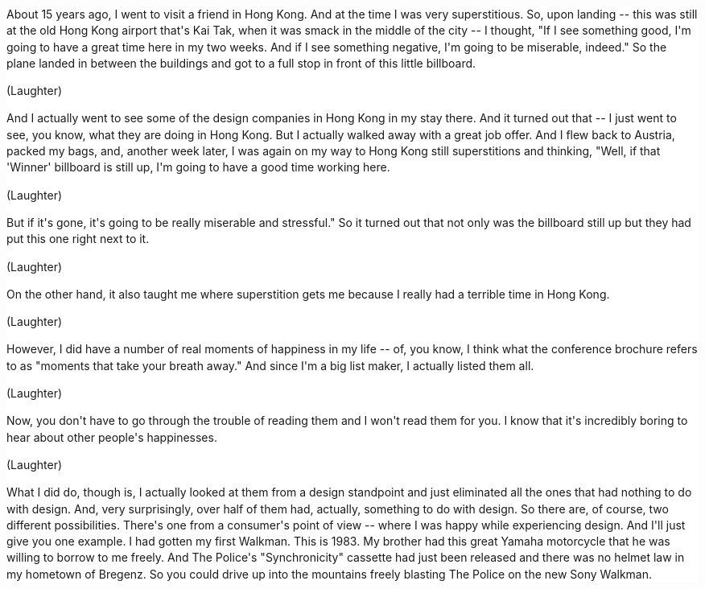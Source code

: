 
About 15 years ago, I went to visit a friend in Hong Kong.
And at the time I was very superstitious.
So, upon landing -- this was still at the old Hong Kong airport
that&#39;s Kai Tak, when it was smack in the middle of the city --
I thought, &quot;If I see something good, I&#39;m going to have a great time here in
my two weeks. And if I see something negative, I&#39;m going to be miserable, indeed.&quot;
So the plane landed in between the buildings
and got to a full stop in front of this little billboard.

(Laughter)

And I actually went to see some of the design companies
in Hong Kong in my stay there.
And it turned out that --
I just went to see, you know, what they are doing in Hong Kong.
But I actually walked away with a great job offer.
And I flew back to Austria, packed my bags,
and, another week later, I was again on my way to Hong Kong
still superstitions and thinking, &quot;Well, if that &#39;Winner&#39; billboard is still up,
I&#39;m going to have a good time working here.

(Laughter)

But if it&#39;s gone, it&#39;s going to be really miserable and stressful.&quot;
So it turned out that not only was the billboard still up
but they had put this one right next to it.

(Laughter)

On the other hand, it also taught me where superstition gets me
because I really had a terrible time in Hong Kong.

(Laughter)

However, I did have a number of real moments of happiness in my life --
of, you know, I think what the conference brochure refers to
as &quot;moments that take your breath away.&quot;
And since I&#39;m a big list maker, I actually listed them all.

(Laughter)

Now, you don&#39;t have to go through the trouble of reading them
and I won&#39;t read them for you.
I know that it&#39;s incredibly boring to hear about other people&#39;s happinesses.

(Laughter)

What I did do, though is, I actually looked at them from a design standpoint
and just eliminated all the ones that had nothing to do with design.
And, very surprisingly, over half of them had, actually, something to do with design.
So there are, of course, two different possibilities.
There&#39;s one from a consumer&#39;s point of view --
where I was happy while experiencing design.
And I&#39;ll just give you one example. I had gotten my first Walkman.
This is 1983.
My brother had this great Yamaha motorcycle
that he was willing to borrow to me freely.
And The Police&#39;s &quot;Synchronicity&quot;
cassette had just been released
and there was no helmet law in my hometown of Bregenz.
So you could drive up into the mountains
freely blasting The Police on the new Sony Walkman.
